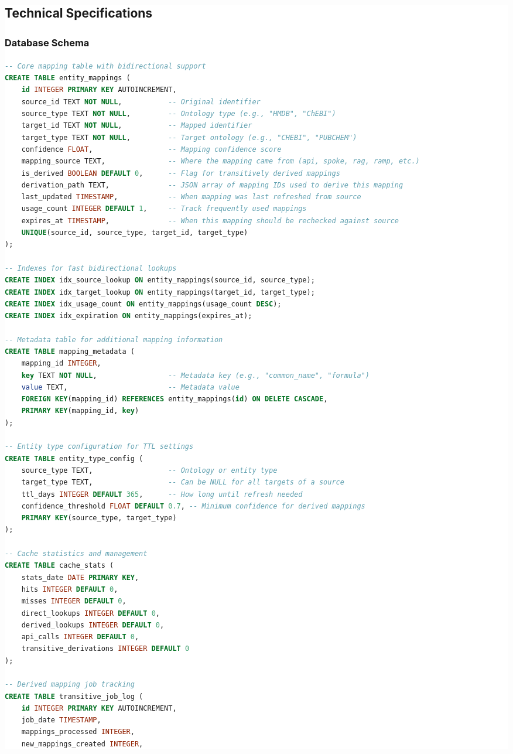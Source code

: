 ## Technical Specifications

### Database Schema

```sql
-- Core mapping table with bidirectional support
CREATE TABLE entity_mappings (
    id INTEGER PRIMARY KEY AUTOINCREMENT,
    source_id TEXT NOT NULL,           -- Original identifier
    source_type TEXT NOT NULL,         -- Ontology type (e.g., "HMDB", "ChEBI")
    target_id TEXT NOT NULL,           -- Mapped identifier
    target_type TEXT NOT NULL,         -- Target ontology (e.g., "CHEBI", "PUBCHEM")
    confidence FLOAT,                  -- Mapping confidence score
    mapping_source TEXT,               -- Where the mapping came from (api, spoke, rag, ramp, etc.)
    is_derived BOOLEAN DEFAULT 0,      -- Flag for transitively derived mappings
    derivation_path TEXT,              -- JSON array of mapping IDs used to derive this mapping
    last_updated TIMESTAMP,            -- When mapping was last refreshed from source
    usage_count INTEGER DEFAULT 1,     -- Track frequently used mappings
    expires_at TIMESTAMP,              -- When this mapping should be rechecked against source
    UNIQUE(source_id, source_type, target_id, target_type)
);

-- Indexes for fast bidirectional lookups
CREATE INDEX idx_source_lookup ON entity_mappings(source_id, source_type);
CREATE INDEX idx_target_lookup ON entity_mappings(target_id, target_type);
CREATE INDEX idx_usage_count ON entity_mappings(usage_count DESC);
CREATE INDEX idx_expiration ON entity_mappings(expires_at);

-- Metadata table for additional mapping information
CREATE TABLE mapping_metadata (
    mapping_id INTEGER,
    key TEXT NOT NULL,                 -- Metadata key (e.g., "common_name", "formula")
    value TEXT,                        -- Metadata value
    FOREIGN KEY(mapping_id) REFERENCES entity_mappings(id) ON DELETE CASCADE,
    PRIMARY KEY(mapping_id, key)
);

-- Entity type configuration for TTL settings
CREATE TABLE entity_type_config (
    source_type TEXT,                  -- Ontology or entity type
    target_type TEXT,                  -- Can be NULL for all targets of a source
    ttl_days INTEGER DEFAULT 365,      -- How long until refresh needed
    confidence_threshold FLOAT DEFAULT 0.7, -- Minimum confidence for derived mappings
    PRIMARY KEY(source_type, target_type)
);

-- Cache statistics and management
CREATE TABLE cache_stats (
    stats_date DATE PRIMARY KEY,
    hits INTEGER DEFAULT 0,
    misses INTEGER DEFAULT 0,
    direct_lookups INTEGER DEFAULT 0,
    derived_lookups INTEGER DEFAULT 0,
    api_calls INTEGER DEFAULT 0,
    transitive_derivations INTEGER DEFAULT 0
);

-- Derived mapping job tracking
CREATE TABLE transitive_job_log (
    id INTEGER PRIMARY KEY AUTOINCREMENT,
    job_date TIMESTAMP,
    mappings_processed INTEGER,
    new_mappings_created INTEGER,
```